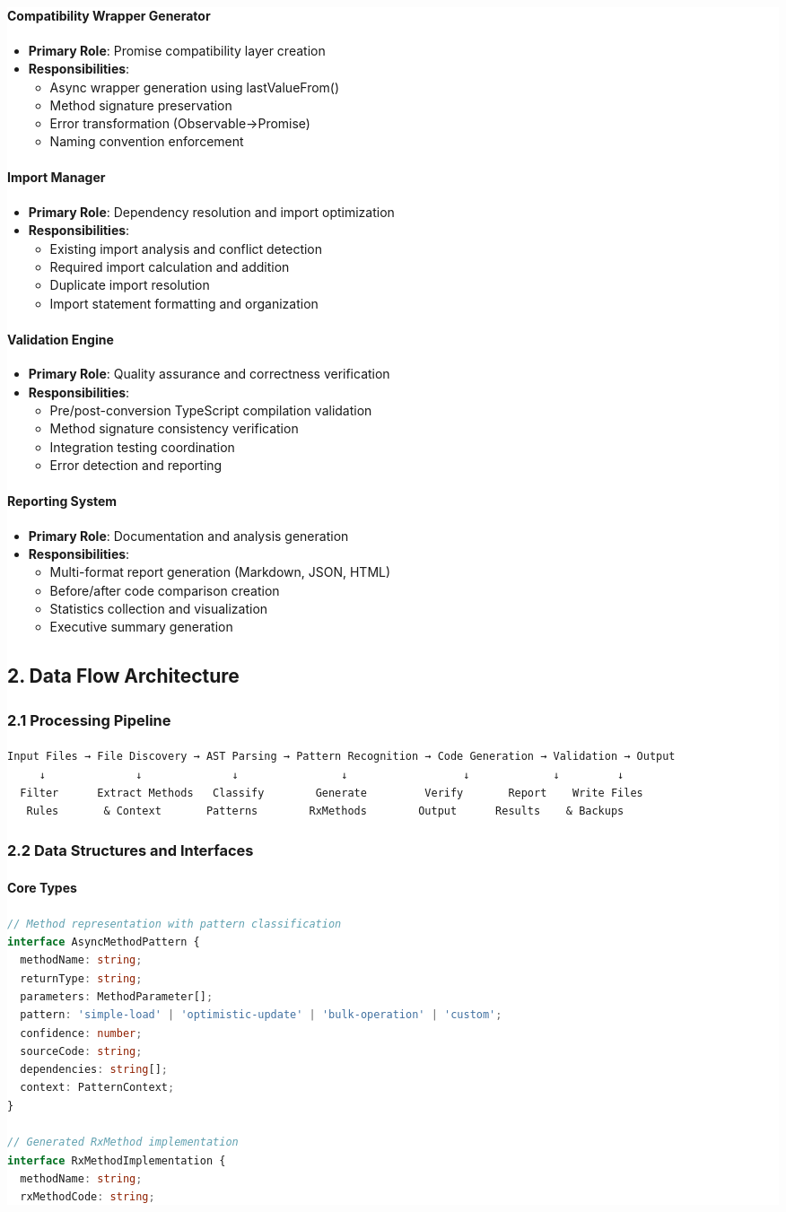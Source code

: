 #### Compatibility Wrapper Generator
- **Primary Role**: Promise compatibility layer creation
- **Responsibilities**:
  - Async wrapper generation using lastValueFrom()
  - Method signature preservation
  - Error transformation (Observable→Promise)
  - Naming convention enforcement

#### Import Manager
- **Primary Role**: Dependency resolution and import optimization
- **Responsibilities**:
  - Existing import analysis and conflict detection
  - Required import calculation and addition
  - Duplicate import resolution
  - Import statement formatting and organization

#### Validation Engine
- **Primary Role**: Quality assurance and correctness verification
- **Responsibilities**:
  - Pre/post-conversion TypeScript compilation validation
  - Method signature consistency verification
  - Integration testing coordination
  - Error detection and reporting

#### Reporting System
- **Primary Role**: Documentation and analysis generation
- **Responsibilities**:
  - Multi-format report generation (Markdown, JSON, HTML)
  - Before/after code comparison creation
  - Statistics collection and visualization
  - Executive summary generation

## 2. Data Flow Architecture

### 2.1 Processing Pipeline
```
Input Files → File Discovery → AST Parsing → Pattern Recognition → Code Generation → Validation → Output
     ↓              ↓              ↓                ↓                  ↓             ↓         ↓
  Filter      Extract Methods   Classify        Generate         Verify       Report    Write Files
   Rules       & Context       Patterns        RxMethods        Output      Results    & Backups
```

### 2.2 Data Structures and Interfaces

#### Core Types
```typescript
// Method representation with pattern classification
interface AsyncMethodPattern {
  methodName: string;
  returnType: string;
  parameters: MethodParameter[];
  pattern: 'simple-load' | 'optimistic-update' | 'bulk-operation' | 'custom';
  confidence: number;
  sourceCode: string;
  dependencies: string[];
  context: PatternContext;
}

// Generated RxMethod implementation
interface RxMethodImplementation {
  methodName: string;
  rxMethodCode: string;
```